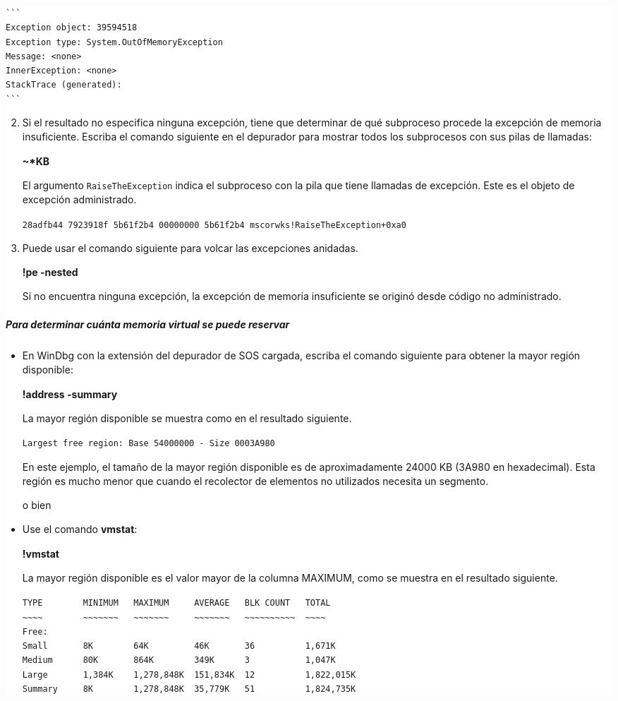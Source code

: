     ```  
    Exception object: 39594518  
    Exception type: System.OutOfMemoryException  
    Message: <none>  
    InnerException: <none>  
    StackTrace (generated):  
    ```  
  
2. Si el resultado no especifica ninguna excepción, tiene que determinar de qué subproceso procede la excepción de memoria insuficiente. Escriba el comando siguiente en el depurador para mostrar todos los subprocesos con sus pilas de llamadas:  
  
     **~\*KB**  
  
     El argumento `RaiseTheException` indica el subproceso con la pila que tiene llamadas de excepción. Este es el objeto de excepción administrado.  
  
    ```  
    28adfb44 7923918f 5b61f2b4 00000000 5b61f2b4 mscorwks!RaiseTheException+0xa0   
    ```  
  
3. Puede usar el comando siguiente para volcar las excepciones anidadas.  
  
     **!pe -nested**  
  
     Si no encuentra ninguna excepción, la excepción de memoria insuficiente se originó desde código no administrado.  
  
<a name="GetVM"></a>   
##### <a name="to-determine-how-much-virtual-memory-can-be-reserved"></a>Para determinar cuánta memoria virtual se puede reservar  
  
- En WinDbg con la extensión del depurador de SOS cargada, escriba el comando siguiente para obtener la mayor región disponible:  
  
     **!address -summary**  
  
     La mayor región disponible se muestra como en el resultado siguiente.  
  
    ```  
    Largest free region: Base 54000000 - Size 0003A980  
    ```  
  
     En este ejemplo, el tamaño de la mayor región disponible es de aproximadamente 24000 KB (3A980 en hexadecimal). Esta región es mucho menor que cuando el recolector de elementos no utilizados necesita un segmento.  
  
     o bien  
  
- Use el comando **vmstat**:  
  
     **!vmstat**  
  
     La mayor región disponible es el valor mayor de la columna MAXIMUM, como se muestra en el resultado siguiente.  
  
    ```  
    TYPE        MINIMUM   MAXIMUM     AVERAGE   BLK COUNT   TOTAL  
    ~~~~        ~~~~~~~   ~~~~~~~     ~~~~~~~   ~~~~~~~~~~  ~~~~  
    Free:  
    Small       8K        64K         46K       36          1,671K  
    Medium      80K       864K        349K      3           1,047K  
    Large       1,384K    1,278,848K  151,834K  12          1,822,015K  
    Summary     8K        1,278,848K  35,779K   51          1,824,735K  
    ```  
  